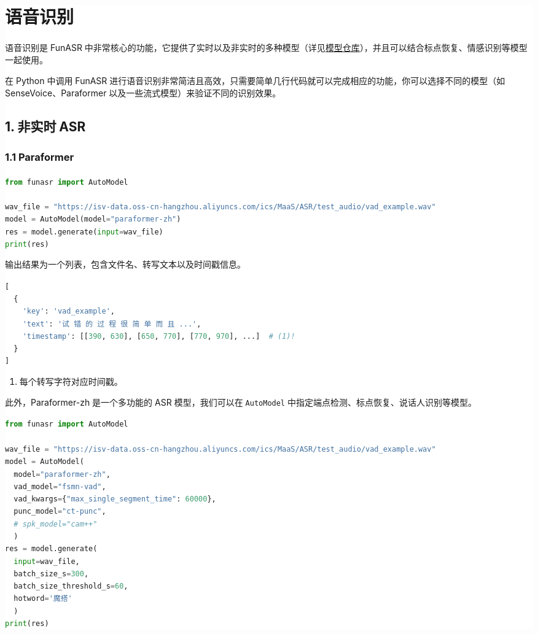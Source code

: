 # 语音识别

语音识别是 FunASR 中非常核心的功能，它提供了实时以及非实时的多种模型（详见[模型仓库](./model_repo.md)），并且可以结合标点恢复、情感识别等模型一起使用。

在 Python 中调用 FunASR 进行语音识别非常简洁且高效，只需要简单几行代码就可以完成相应的功能，你可以选择不同的模型（如 SenseVoice、Paraformer 以及一些流式模型）来验证不同的识别效果。

## 1. 非实时 ASR

### 1.1 Paraformer

```python linenums="1"
from funasr import AutoModel

wav_file = "https://isv-data.oss-cn-hangzhou.aliyuncs.com/ics/MaaS/ASR/test_audio/vad_example.wav"
model = AutoModel(model="paraformer-zh")
res = model.generate(input=wav_file)
print(res)
```

输出结果为一个列表，包含文件名、转写文本以及时间戳信息。

```python linenums="1" title="输出结果"
[
  {
    'key': 'vad_example', 
    'text': '试 错 的 过 程 很 简 单 而 且 ...',
    'timestamp': [[390, 630], [650, 770], [770, 970], ...]  # (1)!
  }
]
```

  1. 每个转写字符对应时间戳。

此外，Paraformer-zh 是一个多功能的 ASR 模型，我们可以在 `AutoModel` 中指定端点检测、标点恢复、说话人识别等模型。

```python linenums="1"
from funasr import AutoModel

wav_file = "https://isv-data.oss-cn-hangzhou.aliyuncs.com/ics/MaaS/ASR/test_audio/vad_example.wav"
model = AutoModel(
  model="paraformer-zh", 
  vad_model="fsmn-vad",
  vad_kwargs={"max_single_segment_time": 60000},
  punc_model="ct-punc", 
  # spk_model="cam++"
  )
res = model.generate(
  input=wav_file, 
  batch_size_s=300,
  batch_size_threshold_s=60,
  hotword='魔搭'
  )
print(res)
```
